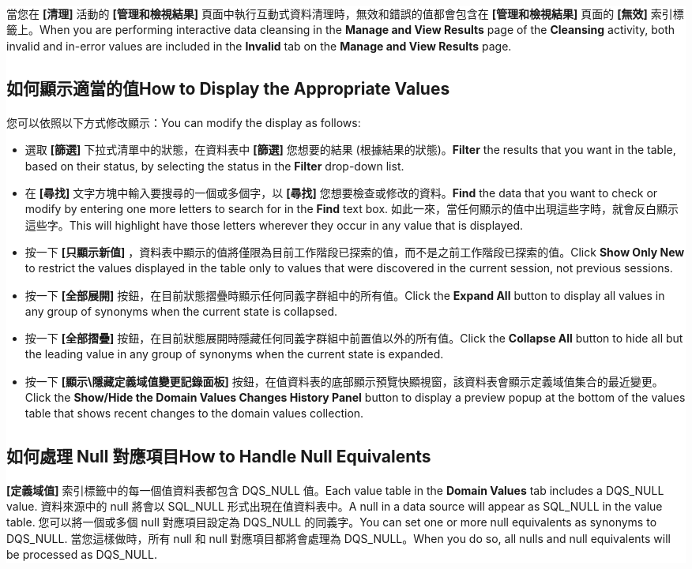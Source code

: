  <span data-ttu-id="312c2-209">當您在 **[清理]** 活動的 **[管理和檢視結果]** 頁面中執行互動式資料清理時，無效和錯誤的值都會包含在 **[管理和檢視結果]** 頁面的 **[無效]** 索引標籤上。</span><span class="sxs-lookup"><span data-stu-id="312c2-209">When you are performing interactive data cleansing in the **Manage and View Results** page of the **Cleansing** activity, both invalid and in-error values are included in the **Invalid** tab on the **Manage and View Results** page.</span></span>  
  
##  <a name="how-to-display-the-appropriate-values"></a><a name="Display"></a><span data-ttu-id="312c2-210">如何顯示適當的值</span><span class="sxs-lookup"><span data-stu-id="312c2-210">How to Display the Appropriate Values</span></span>  
 <span data-ttu-id="312c2-211">您可以依照以下方式修改顯示：</span><span class="sxs-lookup"><span data-stu-id="312c2-211">You can modify the display as follows:</span></span>  
  
-   <span data-ttu-id="312c2-212">選取 **[篩選]** 下拉式清單中的狀態，在資料表中 **[篩選]** 您想要的結果 (根據結果的狀態)。</span><span class="sxs-lookup"><span data-stu-id="312c2-212">**Filter** the results that you want in the table, based on their status, by selecting the status in the **Filter** drop-down list.</span></span>  
  
-   <span data-ttu-id="312c2-213">在 **[尋找]** 文字方塊中輸入要搜尋的一個或多個字，以 **[尋找]** 您想要檢查或修改的資料。</span><span class="sxs-lookup"><span data-stu-id="312c2-213">**Find** the data that you want to check or modify by entering one more letters to search for in the **Find** text box.</span></span> <span data-ttu-id="312c2-214">如此一來，當任何顯示的值中出現這些字時，就會反白顯示這些字。</span><span class="sxs-lookup"><span data-stu-id="312c2-214">This will highlight have those letters wherever they occur in any value that is displayed.</span></span>  
  
-   <span data-ttu-id="312c2-215">按一下 **[只顯示新值]** ，資料表中顯示的值將僅限為目前工作階段已探索的值，而不是之前工作階段已探索的值。</span><span class="sxs-lookup"><span data-stu-id="312c2-215">Click **Show Only New** to restrict the values displayed in the table only to values that were discovered in the current session, not previous sessions.</span></span>  
  
-   <span data-ttu-id="312c2-216">按一下 **[全部展開]** 按鈕，在目前狀態摺疊時顯示任何同義字群組中的所有值。</span><span class="sxs-lookup"><span data-stu-id="312c2-216">Click the **Expand All** button to display all values in any group of synonyms when the current state is collapsed.</span></span>  
  
-   <span data-ttu-id="312c2-217">按一下 **[全部摺疊]** 按鈕，在目前狀態展開時隱藏任何同義字群組中前置值以外的所有值。</span><span class="sxs-lookup"><span data-stu-id="312c2-217">Click the **Collapse All** button to hide all but the leading value in any group of synonyms when the current state is expanded.</span></span>  
  
-   <span data-ttu-id="312c2-218">按一下 **[顯示\隱藏定義域值變更記錄面板]** 按鈕，在值資料表的底部顯示預覽快顯視窗，該資料表會顯示定義域值集合的最近變更。</span><span class="sxs-lookup"><span data-stu-id="312c2-218">Click the **Show/Hide the Domain Values Changes History Panel** button to display a preview popup at the bottom of the values table that shows recent changes to the domain values collection.</span></span>  
  
##  <a name="how-to-handle-null-equivalents"></a><a name="Null"></a> <span data-ttu-id="312c2-219">如何處理 Null 對應項目</span><span class="sxs-lookup"><span data-stu-id="312c2-219">How to Handle Null Equivalents</span></span>  
 <span data-ttu-id="312c2-220">**[定義域值]** 索引標籤中的每一個值資料表都包含 DQS_NULL 值。</span><span class="sxs-lookup"><span data-stu-id="312c2-220">Each value table in the **Domain Values** tab includes a DQS_NULL value.</span></span> <span data-ttu-id="312c2-221">資料來源中的 null 將會以 SQL_NULL 形式出現在值資料表中。</span><span class="sxs-lookup"><span data-stu-id="312c2-221">A null in a data source will appear as SQL_NULL in the value table.</span></span> <span data-ttu-id="312c2-222">您可以將一個或多個 null 對應項目設定為 DQS_NULL 的同義字。</span><span class="sxs-lookup"><span data-stu-id="312c2-222">You can set one or more null equivalents as synonyms to DQS_NULL.</span></span> <span data-ttu-id="312c2-223">當您這樣做時，所有 null 和 null 對應項目都將會處理為 DQS_NULL。</span><span class="sxs-lookup"><span data-stu-id="312c2-223">When you do so, all nulls and null equivalents will be processed as DQS_NULL.</span></span>  
  
  
